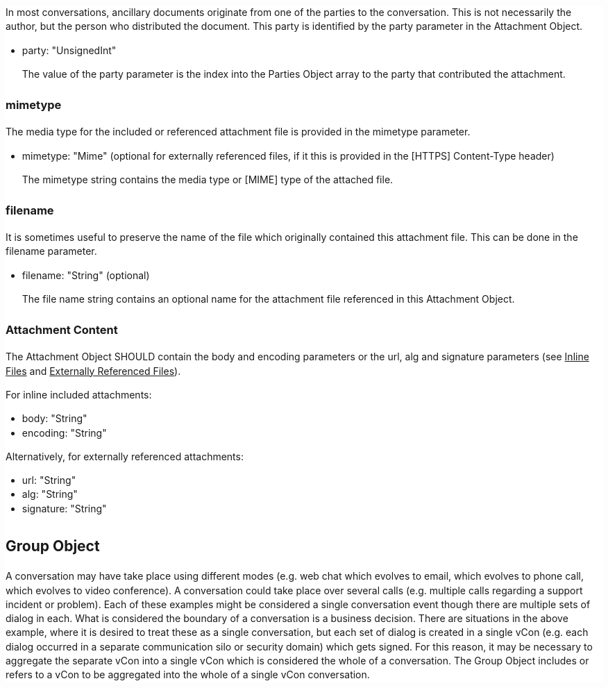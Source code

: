 In most conversations, ancillary documents originate from one of the parties to the conversation.
This is not necessarily the author, but the person who distributed the document.
This party is identified by the party parameter in the Attachment Object.

* party: "UnsignedInt"

    The value of the party parameter is the index into the Parties Object array to the party that contributed the attachment.

### mimetype

The media type for the included or referenced attachment file is provided in the mimetype parameter.

* mimetype: "Mime" (optional for externally referenced files, if it this is provided in the [HTTPS] Content-Type header)

    The mimetype string contains the media type or [MIME] type of the attached file.

### filename

It is sometimes useful to preserve the name of the file which originally contained this attachment file.
This can be done in the filename parameter.

* filename: "String" (optional)

    The file name string contains an optional name for the attachment file referenced in this Attachment Object.

### Attachment Content

The Attachment Object SHOULD contain the body and encoding parameters or the url, alg and signature parameters (see [Inline Files](#inline-files) and [Externally Referenced Files](#externally-referenced-files)).

For inline included attachments:

* body: "String"
* encoding: "String"

Alternatively, for externally referenced attachments:

* url: "String"
* alg: "String"
* signature: "String"

## Group Object

A conversation may have take place using different modes (e.g. web chat which evolves to email, which evolves to phone call, which evolves to video conference).
A conversation could take place over several calls (e.g. multiple calls regarding a support incident or problem).
Each of these examples might be considered a single conversation event though there are multiple sets of dialog in each.
What is considered the boundary of a conversation is a business decision.
There are situations in the above example, where it is desired to treat these as a single conversation, but each set of dialog is created in a single vCon (e.g. each dialog occurred in a separate communication silo or security domain) which gets signed.
For this reason, it may be necessary to aggregate the separate vCon into a single vCon which is considered the whole of a conversation.
The Group Object includes or refers to a vCon to be aggregated into the whole of a single vCon conversation.
